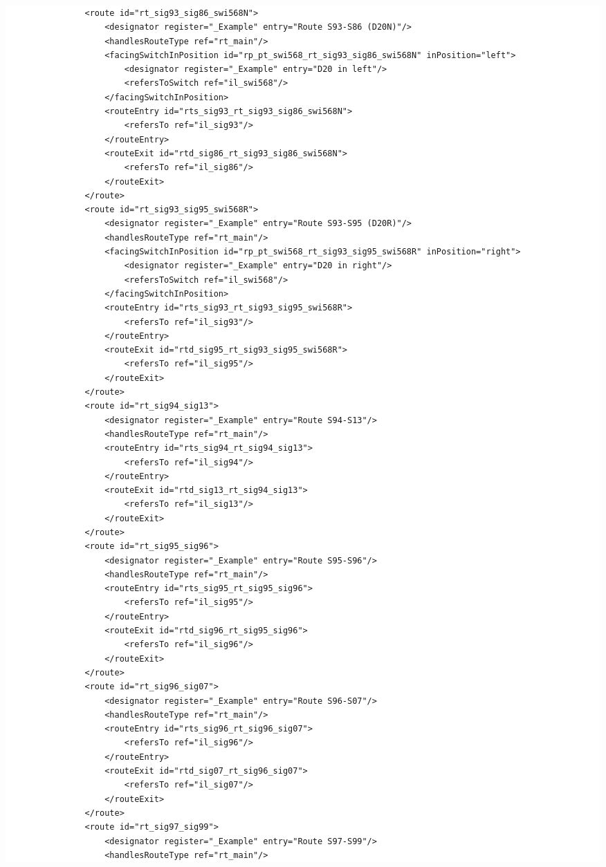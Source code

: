 ~~~
                <route id="rt_sig93_sig86_swi568N">
                    <designator register="_Example" entry="Route S93-S86 (D20N)"/>
                    <handlesRouteType ref="rt_main"/>
                    <facingSwitchInPosition id="rp_pt_swi568_rt_sig93_sig86_swi568N" inPosition="left">
                        <designator register="_Example" entry="D20 in left"/>
                        <refersToSwitch ref="il_swi568"/>
                    </facingSwitchInPosition>
                    <routeEntry id="rts_sig93_rt_sig93_sig86_swi568N">
                        <refersTo ref="il_sig93"/>
                    </routeEntry>
                    <routeExit id="rtd_sig86_rt_sig93_sig86_swi568N">
                        <refersTo ref="il_sig86"/>
                    </routeExit>
                </route>
                <route id="rt_sig93_sig95_swi568R">
                    <designator register="_Example" entry="Route S93-S95 (D20R)"/>
                    <handlesRouteType ref="rt_main"/>
                    <facingSwitchInPosition id="rp_pt_swi568_rt_sig93_sig95_swi568R" inPosition="right">
                        <designator register="_Example" entry="D20 in right"/>
                        <refersToSwitch ref="il_swi568"/>
                    </facingSwitchInPosition>
                    <routeEntry id="rts_sig93_rt_sig93_sig95_swi568R">
                        <refersTo ref="il_sig93"/>
                    </routeEntry>
                    <routeExit id="rtd_sig95_rt_sig93_sig95_swi568R">
                        <refersTo ref="il_sig95"/>
                    </routeExit>
                </route>
                <route id="rt_sig94_sig13">
                    <designator register="_Example" entry="Route S94-S13"/>
                    <handlesRouteType ref="rt_main"/>
                    <routeEntry id="rts_sig94_rt_sig94_sig13">
                        <refersTo ref="il_sig94"/>
                    </routeEntry>
                    <routeExit id="rtd_sig13_rt_sig94_sig13">
                        <refersTo ref="il_sig13"/>
                    </routeExit>
                </route>
                <route id="rt_sig95_sig96">
                    <designator register="_Example" entry="Route S95-S96"/>
                    <handlesRouteType ref="rt_main"/>
                    <routeEntry id="rts_sig95_rt_sig95_sig96">
                        <refersTo ref="il_sig95"/>
                    </routeEntry>
                    <routeExit id="rtd_sig96_rt_sig95_sig96">
                        <refersTo ref="il_sig96"/>
                    </routeExit>
                </route>
                <route id="rt_sig96_sig07">
                    <designator register="_Example" entry="Route S96-S07"/>
                    <handlesRouteType ref="rt_main"/>
                    <routeEntry id="rts_sig96_rt_sig96_sig07">
                        <refersTo ref="il_sig96"/>
                    </routeEntry>
                    <routeExit id="rtd_sig07_rt_sig96_sig07">
                        <refersTo ref="il_sig07"/>
                    </routeExit>
                </route>
                <route id="rt_sig97_sig99">
                    <designator register="_Example" entry="Route S97-S99"/>
                    <handlesRouteType ref="rt_main"/>
~~~